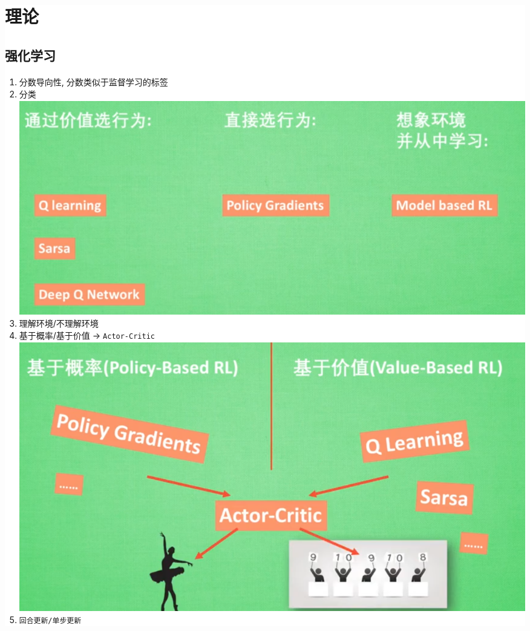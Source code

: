 

# 理论

## 强化学习

1. 分数导向性, 分数类似于监督学习的标签
2.  分类
   ![image-20201009171448002](/img/in-post/20_07/image-20201009171448002.png)
   1. 理解环境/不理解环境
   2. 基于概率/基于价值 -> `Actor-Critic`
      ![image-20201009171811759](/img/in-post/20_07/image-20201009171811759.png)
   3. `回合更新/单步更新`